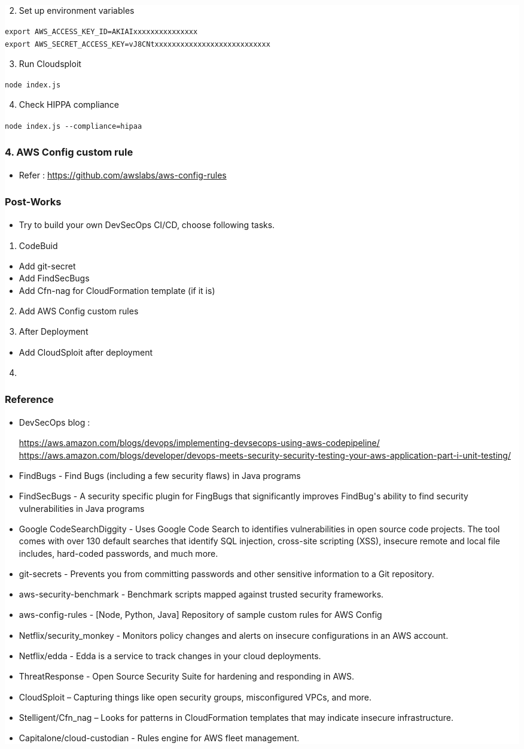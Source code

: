 2. Set up environment variables

```
export AWS_ACCESS_KEY_ID=AKIAIxxxxxxxxxxxxxxx
export AWS_SECRET_ACCESS_KEY=vJ8CNtxxxxxxxxxxxxxxxxxxxxxxxxxxx
```

3. Run Cloudsploit

```
node index.js
```

4. Check HIPPA compliance

```
node index.js --compliance=hipaa
```

### 4. AWS Config custom rule

- Refer :
https://github.com/awslabs/aws-config-rules

	
### Post-Works
- Try to build your own DevSecOps CI/CD, choose following tasks.

1. CodeBuid 
- Add git-secret
- Add FindSecBugs
- Add Cfn-nag for CloudFormation template (if it is)
 
2. Add AWS Config custom rules

3. After Deployment
- Add CloudSploit after deployment 

4. 

### Reference
- DevSecOps blog : 

	https://aws.amazon.com/blogs/devops/implementing-devsecops-using-aws-codepipeline/
	https://aws.amazon.com/blogs/developer/devops-meets-security-security-testing-your-aws-application-part-i-unit-testing/	
	
- 	FindBugs - Find Bugs (including a few security flaws) in Java programs
- FindSecBugs - A security specific plugin for FingBugs that significantly improves FindBug's ability to find security vulnerabilities in Java programs
- Google CodeSearchDiggity - Uses Google Code Search to identifies vulnerabilities in open source code projects. The tool comes with over 130 default searches that identify SQL injection, cross-site scripting (XSS), insecure remote and local file includes, hard-coded passwords, and much more.

- git-secrets - Prevents you from committing passwords and other sensitive information to a Git repository.
- aws-security-benchmark - Benchmark scripts mapped against trusted security frameworks.
- aws-config-rules - [Node, Python, Java] Repository of sample custom rules for AWS Config
- Netflix/security_monkey - Monitors policy changes and alerts on insecure configurations in an AWS account. 
- Netflix/edda - Edda is a service to track changes in your cloud deployments.
- ThreatResponse - Open Source Security Suite for hardening and responding in AWS.
- CloudSploit – Capturing things like open security groups, misconfigured VPCs, and more.
- Stelligent/Cfn_nag – Looks for patterns in CloudFormation templates that may indicate insecure infrastructure.
- Capitalone/cloud-custodian - Rules engine for AWS fleet management.

